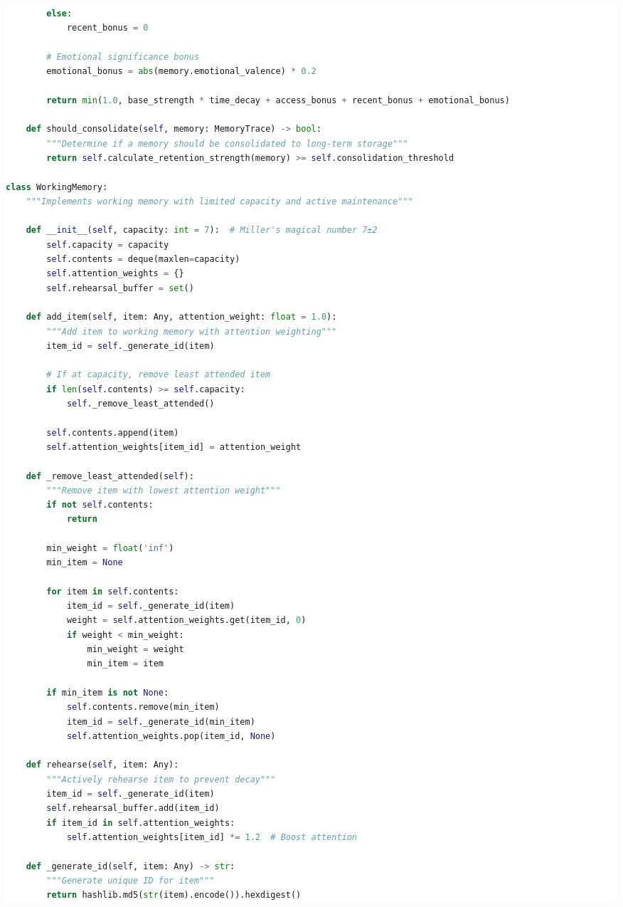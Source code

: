 ```python
        else:
            recent_bonus = 0
            
        # Emotional significance bonus
        emotional_bonus = abs(memory.emotional_valence) * 0.2
        
        return min(1.0, base_strength * time_decay + access_bonus + recent_bonus + emotional_bonus)
    
    def should_consolidate(self, memory: MemoryTrace) -> bool:
        """Determine if a memory should be consolidated to long-term storage"""
        return self.calculate_retention_strength(memory) >= self.consolidation_threshold

class WorkingMemory:
    """Implements working memory with limited capacity and active maintenance"""
    
    def __init__(self, capacity: int = 7):  # Miller's magical number 7±2
        self.capacity = capacity
        self.contents = deque(maxlen=capacity)
        self.attention_weights = {}
        self.rehearsal_buffer = set()
        
    def add_item(self, item: Any, attention_weight: float = 1.0):
        """Add item to working memory with attention weighting"""
        item_id = self._generate_id(item)
        
        # If at capacity, remove least attended item
        if len(self.contents) >= self.capacity:
            self._remove_least_attended()
            
        self.contents.append(item)
        self.attention_weights[item_id] = attention_weight
        
    def _remove_least_attended(self):
        """Remove item with lowest attention weight"""
        if not self.contents:
            return
            
        min_weight = float('inf')
        min_item = None
        
        for item in self.contents:
            item_id = self._generate_id(item)
            weight = self.attention_weights.get(item_id, 0)
            if weight < min_weight:
                min_weight = weight
                min_item = item
                
        if min_item is not None:
            self.contents.remove(min_item)
            item_id = self._generate_id(min_item)
            self.attention_weights.pop(item_id, None)
    
    def rehearse(self, item: Any):
        """Actively rehearse item to prevent decay"""
        item_id = self._generate_id(item)
        self.rehearsal_buffer.add(item_id)
        if item_id in self.attention_weights:
            self.attention_weights[item_id] *= 1.2  # Boost attention
    
    def _generate_id(self, item: Any) -> str:
        """Generate unique ID for item"""
        return hashlib.md5(str(item).encode()).hexdigest()

```